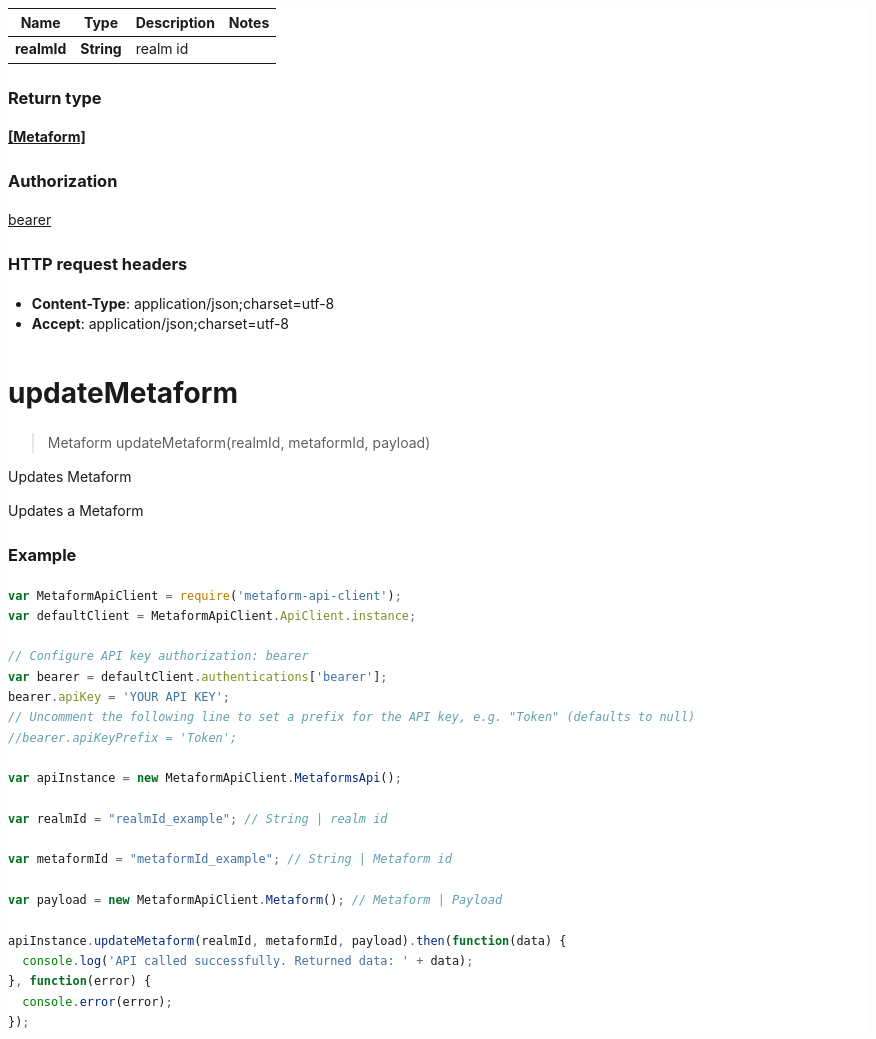 Name | Type | Description  | Notes
------------- | ------------- | ------------- | -------------
 **realmId** | **String**| realm id | 

### Return type

[**[Metaform]**](Metaform.md)

### Authorization

[bearer](../README.md#bearer)

### HTTP request headers

 - **Content-Type**: application/json;charset=utf-8
 - **Accept**: application/json;charset=utf-8

<a name="updateMetaform"></a>
# **updateMetaform**
> Metaform updateMetaform(realmId, metaformId, payload)

Updates Metaform

Updates a Metaform

### Example
```javascript
var MetaformApiClient = require('metaform-api-client');
var defaultClient = MetaformApiClient.ApiClient.instance;

// Configure API key authorization: bearer
var bearer = defaultClient.authentications['bearer'];
bearer.apiKey = 'YOUR API KEY';
// Uncomment the following line to set a prefix for the API key, e.g. "Token" (defaults to null)
//bearer.apiKeyPrefix = 'Token';

var apiInstance = new MetaformApiClient.MetaformsApi();

var realmId = "realmId_example"; // String | realm id

var metaformId = "metaformId_example"; // String | Metaform id

var payload = new MetaformApiClient.Metaform(); // Metaform | Payload

apiInstance.updateMetaform(realmId, metaformId, payload).then(function(data) {
  console.log('API called successfully. Returned data: ' + data);
}, function(error) {
  console.error(error);
});

```
